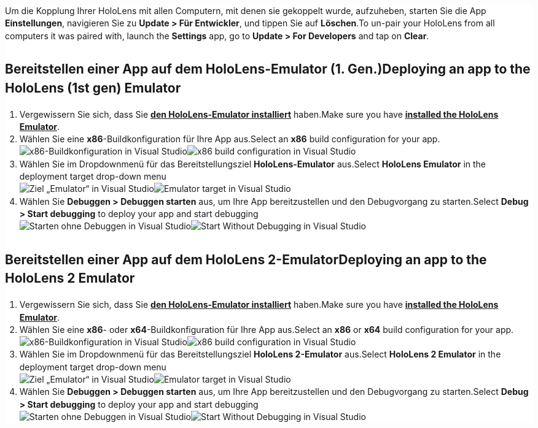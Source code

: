 <span data-ttu-id="a7e1e-203">Um die Kopplung Ihrer HoloLens mit allen Computern, mit denen sie gekoppelt wurde, aufzuheben, starten Sie die App **Einstellungen**, navigieren Sie zu **Update > Für Entwickler**, und tippen Sie auf **Löschen**.</span><span class="sxs-lookup"><span data-stu-id="a7e1e-203">To un-pair your HoloLens from all computers it was paired with, launch the **Settings** app, go to **Update > For Developers** and tap on **Clear**.</span></span>

## <a name="deploying-an-app-to-the-hololens-1st-gen-emulator"></a><span data-ttu-id="a7e1e-204">Bereitstellen einer App auf dem HoloLens-Emulator (1. Gen.)</span><span class="sxs-lookup"><span data-stu-id="a7e1e-204">Deploying an app to the HoloLens (1st gen) Emulator</span></span>
1. <span data-ttu-id="a7e1e-205">Vergewissern Sie sich, dass Sie **[den HoloLens-Emulator installiert](install-the-tools.md)** haben.</span><span class="sxs-lookup"><span data-stu-id="a7e1e-205">Make sure you have **[installed the HoloLens Emulator](install-the-tools.md)**.</span></span>
2. <span data-ttu-id="a7e1e-206">Wählen Sie eine **x86**-Buildkonfiguration für Ihre App aus.</span><span class="sxs-lookup"><span data-stu-id="a7e1e-206">Select an **x86** build configuration for your app.</span></span></br>
<span data-ttu-id="a7e1e-207">![x86-Buildkonfiguration in Visual Studio](images/x86setting.png)</span><span class="sxs-lookup"><span data-stu-id="a7e1e-207">![x86 build configuration in Visual Studio](images/x86setting.png)</span></span></br>
3. <span data-ttu-id="a7e1e-208">Wählen Sie im Dropdownmenü für das Bereitstellungsziel **HoloLens-Emulator** aus.</span><span class="sxs-lookup"><span data-stu-id="a7e1e-208">Select **HoloLens Emulator** in the deployment target drop-down menu</span></span></br>
<span data-ttu-id="a7e1e-209">![Ziel „Emulator“ in Visual Studio](images/deployemulator.png)</span><span class="sxs-lookup"><span data-stu-id="a7e1e-209">![Emulator target in Visual Studio](images/deployemulator.png)</span></span></br>
4. <span data-ttu-id="a7e1e-210">Wählen Sie **Debuggen > Debuggen starten** aus, um Ihre App bereitzustellen und den Debugvorgang zu starten.</span><span class="sxs-lookup"><span data-stu-id="a7e1e-210">Select **Debug > Start debugging** to deploy your app and start debugging</span></span></br>
<span data-ttu-id="a7e1e-211">![Starten ohne Debuggen in Visual Studio](images/deploywithdebugging.png)</span><span class="sxs-lookup"><span data-stu-id="a7e1e-211">![Start Without Debugging in Visual Studio](images/deploywithdebugging.png)</span></span></br>

## <a name="deploying-an-app-to-the-hololens-2-emulator"></a><span data-ttu-id="a7e1e-212">Bereitstellen einer App auf dem HoloLens 2-Emulator</span><span class="sxs-lookup"><span data-stu-id="a7e1e-212">Deploying an app to the HoloLens 2 Emulator</span></span>
1. <span data-ttu-id="a7e1e-213">Vergewissern Sie sich, dass Sie **[den HoloLens-Emulator installiert](install-the-tools.md)** haben.</span><span class="sxs-lookup"><span data-stu-id="a7e1e-213">Make sure you have **[installed the HoloLens Emulator](install-the-tools.md)**.</span></span>
2. <span data-ttu-id="a7e1e-214">Wählen Sie eine **x86**- oder **x64**-Buildkonfiguration für Ihre App aus.</span><span class="sxs-lookup"><span data-stu-id="a7e1e-214">Select an **x86** or **x64** build configuration for your app.</span></span></br>
<span data-ttu-id="a7e1e-215">![x86-Buildkonfiguration in Visual Studio](images/x86setting.png)</span><span class="sxs-lookup"><span data-stu-id="a7e1e-215">![x86 build configuration in Visual Studio](images/x86setting.png)</span></span></br>
3. <span data-ttu-id="a7e1e-216">Wählen Sie im Dropdownmenü für das Bereitstellungsziel **HoloLens 2-Emulator** aus.</span><span class="sxs-lookup"><span data-stu-id="a7e1e-216">Select **HoloLens 2 Emulator** in the deployment target drop-down menu</span></span></br>
<span data-ttu-id="a7e1e-217">![Ziel „Emulator“ in Visual Studio](images/deployemulator2.png)</span><span class="sxs-lookup"><span data-stu-id="a7e1e-217">![Emulator target in Visual Studio](images/deployemulator2.png)</span></span></br>
4. <span data-ttu-id="a7e1e-218">Wählen Sie **Debuggen > Debuggen starten** aus, um Ihre App bereitzustellen und den Debugvorgang zu starten.</span><span class="sxs-lookup"><span data-stu-id="a7e1e-218">Select **Debug > Start debugging** to deploy your app and start debugging</span></span></br>
<span data-ttu-id="a7e1e-219">![Starten ohne Debuggen in Visual Studio](images/deploywithdebugging.png)</span><span class="sxs-lookup"><span data-stu-id="a7e1e-219">![Start Without Debugging in Visual Studio](images/deploywithdebugging.png)</span></span></br>
